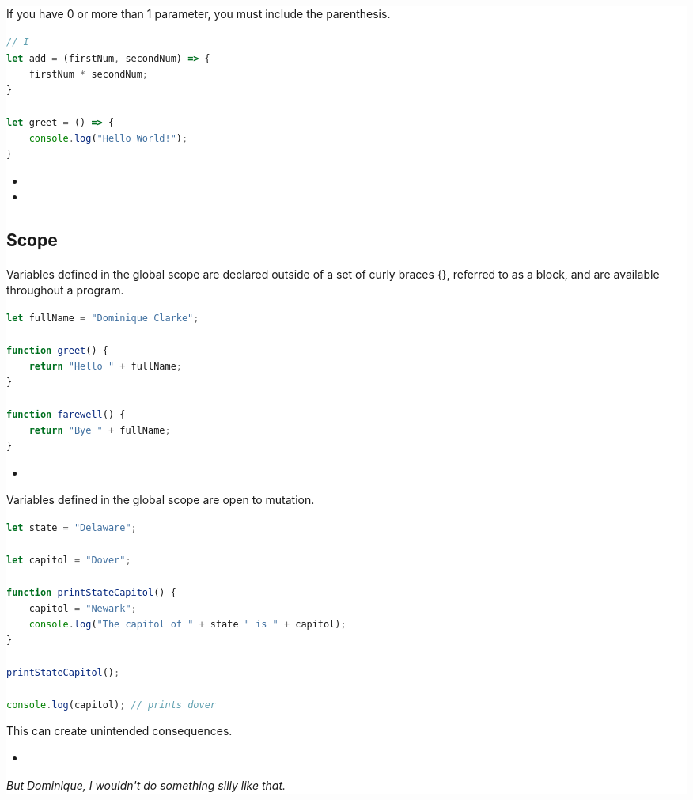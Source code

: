 If you have 0 or more than 1 parameter, you must include the parenthesis. 
```javascript
// I
let add = (firstNum, secondNum) => {
    firstNum * secondNum;
}

let greet = () => {
    console.log("Hello World!");
}
```

-
-

## Scope

Variables defined in the global scope are declared outside of a set of curly braces {}, referred to as a block, 
and are available throughout a program. 

```javascript
let fullName = "Dominique Clarke";

function greet() {
    return "Hello " + fullName;
}

function farewell() {
    return "Bye " + fullName;
}
```
-

Variables defined in the global scope are open to mutation.

```javascript
let state = "Delaware";

let capitol = "Dover";

function printStateCapitol() {
    capitol = "Newark";
    console.log("The capitol of " + state " is " + capitol);
}

printStateCapitol();

console.log(capitol); // prints dover
```
This can create unintended consequences.

-

*But Dominique, I wouldn't do something silly like that.*

